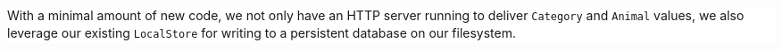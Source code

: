 With a minimal amount of new code, we not only have an HTTP server running to deliver `Category` and `Animal` values, we also leverage our existing `LocalStore` for writing to a persistent database on our filesystem.

[^1]: https://www.swift.org/documentation/server/
[^2]: https://www.swift.org/getting-started/vapor-web-server/
[^3]: https://github.com/apple/swift-async-algorithms
